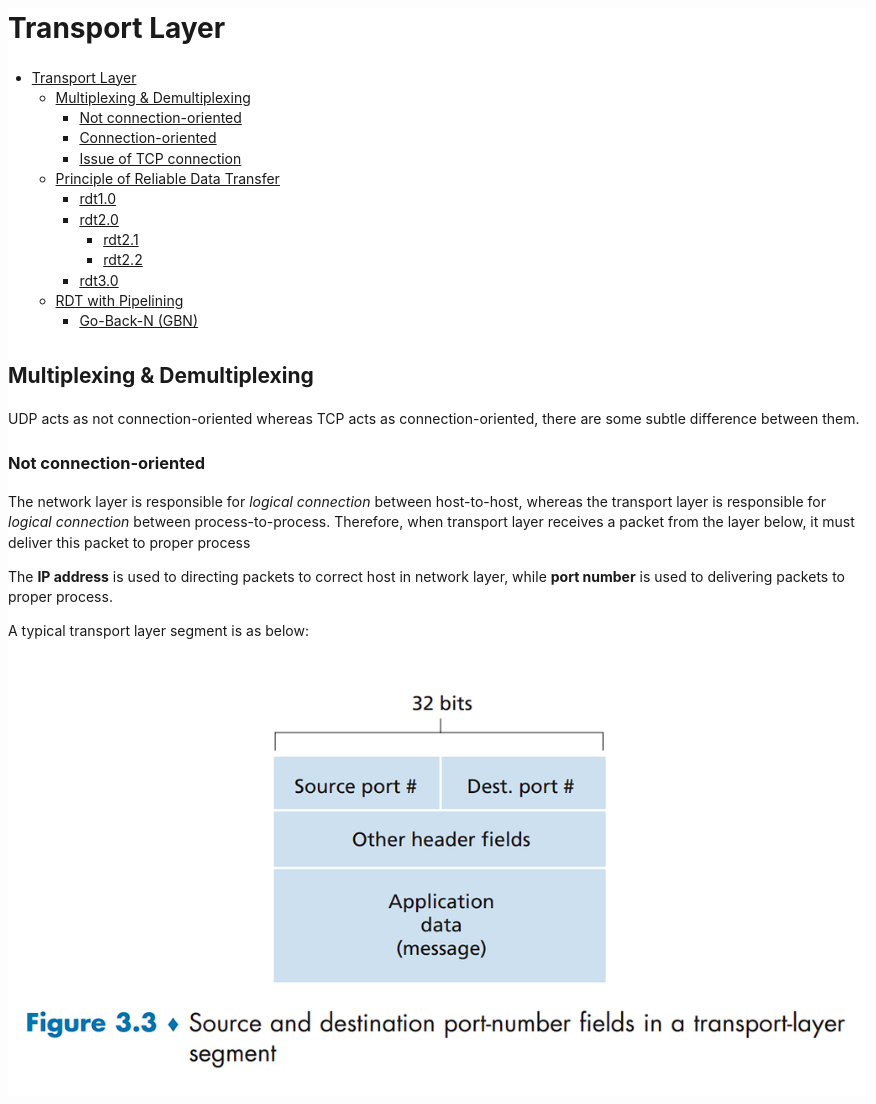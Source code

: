 # Transport Layer

- [Transport Layer](#transport-layer)
  - [Multiplexing \& Demultiplexing](#multiplexing--demultiplexing)
    - [Not connection-oriented](#not-connection-oriented)
    - [Connection-oriented](#connection-oriented)
    - [Issue of TCP connection](#issue-of-tcp-connection)
  - [Principle of Reliable Data Transfer](#principle-of-reliable-data-transfer)
    - [rdt1.0](#rdt10)
    - [rdt2.0](#rdt20)
      - [rdt2.1](#rdt21)
      - [rdt2.2](#rdt22)
    - [rdt3.0](#rdt30)
  - [RDT with Pipelining](#rdt-with-pipelining)
    - [Go-Back-N (GBN)](#go-back-n-gbn)

## Multiplexing & Demultiplexing

UDP acts as not connection-oriented whereas TCP acts as connection-oriented, there are some subtle difference between them.

### Not connection-oriented

The network layer is responsible for *logical connection* between host-to-host, whereas the transport layer is responsible for *logical connection* between process-to-process. Therefore, when transport layer receives a packet from the layer below, it must deliver this packet to proper process

The **IP address** is used to directing packets to correct host in network layer, while **port number** is used to delivering packets to proper process.

A typical transport layer segment is as below:

![TransportLayerTypicalSegment](./img/TransportLayerTypicalSegment.png)
